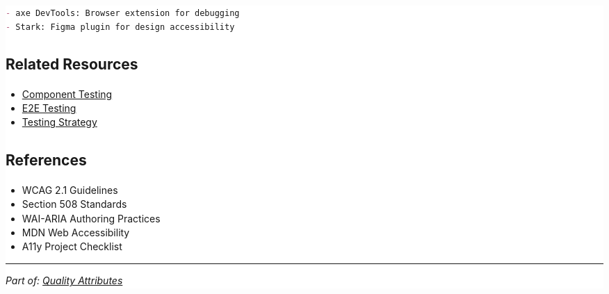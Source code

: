 ```markdown
- axe DevTools: Browser extension for debugging
- Stark: Figma plugin for design accessibility
```

## Related Resources

- [Component Testing](../05-test-levels/component-testing.md)
- [E2E Testing](../05-test-levels/e2e-testing.md)
- [Testing Strategy](../04-testing-strategy/README.md)

## References

- WCAG 2.1 Guidelines
- Section 508 Standards
- WAI-ARIA Authoring Practices
- MDN Web Accessibility
- A11y Project Checklist

---

_Part of: [Quality Attributes](README.md)_
